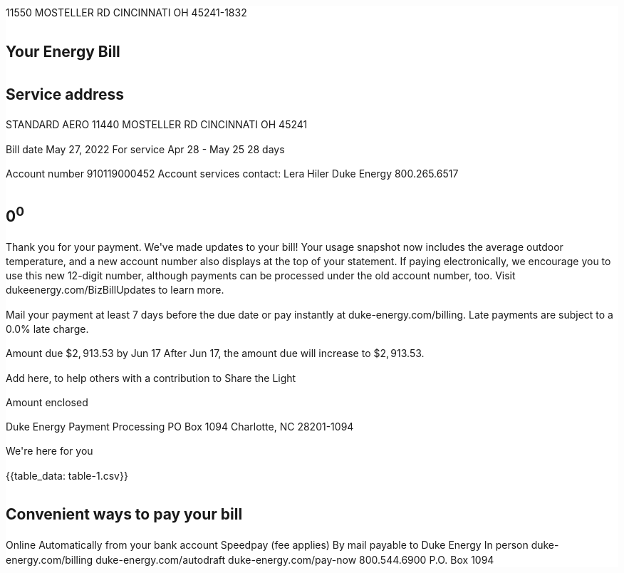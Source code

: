 11550 MOSTELLER RD
CINCINNATI OH 45241-1832

## Your Energy Bill

## Service address

STANDARD AERO
11440 MOSTELLER RD CINCINNATI OH 45241

Bill date May 27, 2022
For service Apr 28 - May 25
28 days

Account number 910119000452
Account services contact: Lera Hiler Duke Energy 800.265.6517

## $0^{0}$

Thank you for your payment.
We've made updates to your bill! Your usage snapshot now includes the average outdoor temperature, and a new account number also displays at the top of your statement. If paying electronically, we encourage you to use this new 12-digit number, although payments can be processed under the old account number, too. Visit dukeenergy.com/BizBillUpdates to learn more.

Mail your payment at least 7 days before the due date or pay instantly at duke-energy.com/billing. Late payments are subject to a $0.0 \%$ late charge.

Amount due
$\$ 2,913.53$
by Jun 17
After Jun 17, the amount due will increase to $\$ 2,913.53$.

Add here, to help others with a contribution to Share the Light

Amount enclosed

Duke Energy Payment Processing
PO Box 1094
Charlotte, NC 28201-1094

We're here for you

{{table_data: table-1.csv}}

## Convenient ways to pay your bill

Online
Automatically from your bank account
Speedpay (fee applies)
By mail payable to Duke Energy
In person
duke-energy.com/billing duke-energy.com/autodraft duke-energy.com/pay-now 800.544.6900
P.O. Box 1094
